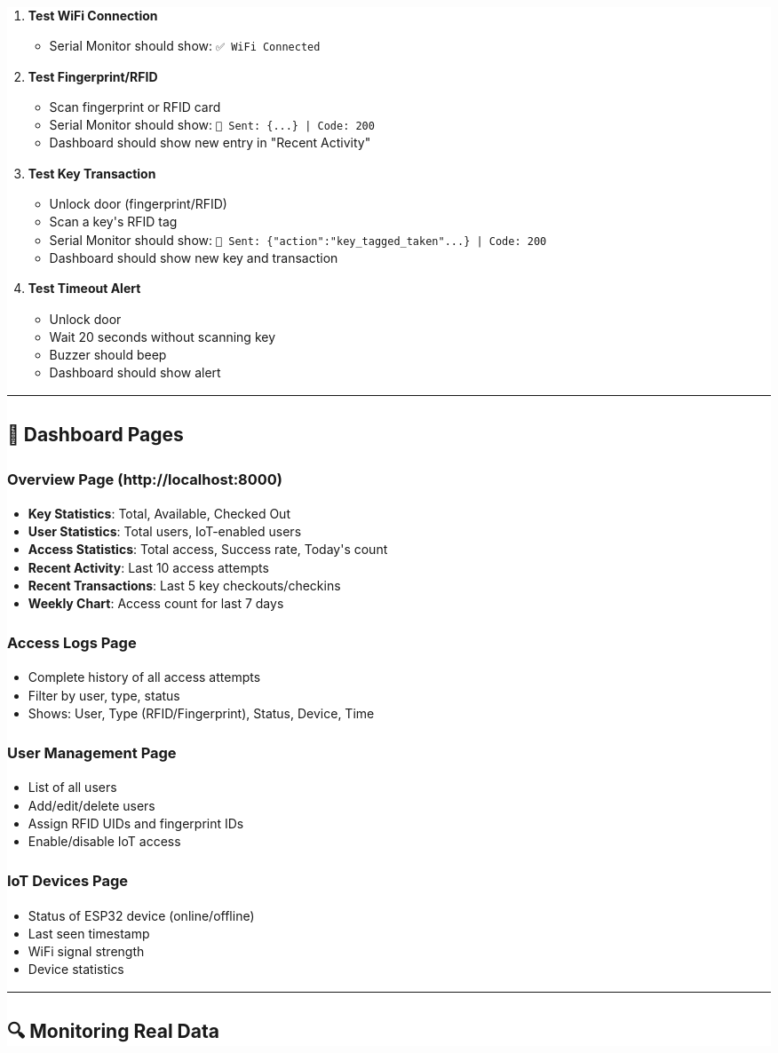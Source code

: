 1. **Test WiFi Connection**
   - Serial Monitor should show: `✅ WiFi Connected`

2. **Test Fingerprint/RFID**
   - Scan fingerprint or RFID card
   - Serial Monitor should show: `📡 Sent: {...} | Code: 200`
   - Dashboard should show new entry in "Recent Activity"

3. **Test Key Transaction**
   - Unlock door (fingerprint/RFID)
   - Scan a key's RFID tag
   - Serial Monitor should show: `📡 Sent: {"action":"key_tagged_taken"...} | Code: 200`
   - Dashboard should show new key and transaction

4. **Test Timeout Alert**
   - Unlock door
   - Wait 20 seconds without scanning key
   - Buzzer should beep
   - Dashboard should show alert

---

## 📱 Dashboard Pages

### Overview Page (http://localhost:8000)
- **Key Statistics**: Total, Available, Checked Out
- **User Statistics**: Total users, IoT-enabled users
- **Access Statistics**: Total access, Success rate, Today's count
- **Recent Activity**: Last 10 access attempts
- **Recent Transactions**: Last 5 key checkouts/checkins
- **Weekly Chart**: Access count for last 7 days

### Access Logs Page
- Complete history of all access attempts
- Filter by user, type, status
- Shows: User, Type (RFID/Fingerprint), Status, Device, Time

### User Management Page
- List of all users
- Add/edit/delete users
- Assign RFID UIDs and fingerprint IDs
- Enable/disable IoT access

### IoT Devices Page
- Status of ESP32 device (online/offline)
- Last seen timestamp
- WiFi signal strength
- Device statistics

---

## 🔍 Monitoring Real Data
